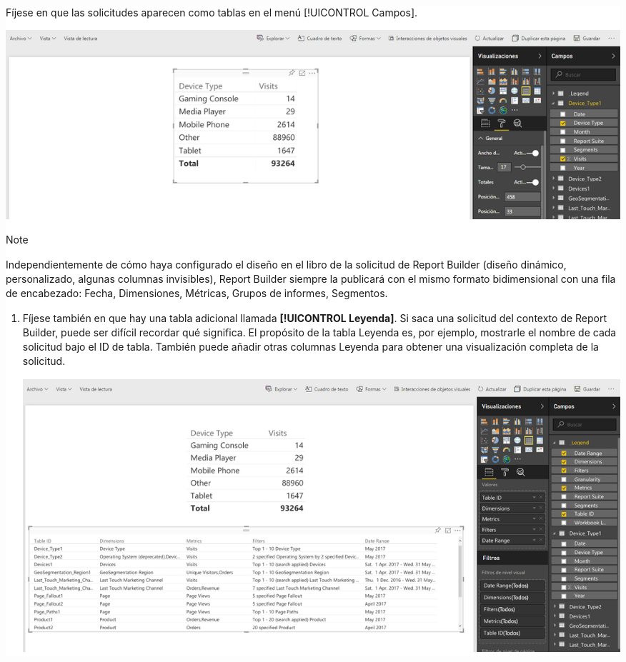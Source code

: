    Fíjese en que las solicitudes aparecen como tablas en el menú [!UICONTROL Campos].

   ![Captura de pantalla que muestra una solicitud seleccionada publicada en un formato bidimensional de fila de encabezado único.](assets/published-requests.png)

   >[!NOTE]
   >
   >Independientemente de cómo haya configurado el diseño en el libro de la solicitud de Report Builder (diseño dinámico, personalizado, algunas columnas invisibles), Report Builder siempre la publicará con el mismo formato bidimensional con una fila de encabezado: Fecha, Dimensiones, Métricas, Grupos de informes, Segmentos.

1. Fíjese también en que hay una tabla adicional llamada **[!UICONTROL Leyenda]**. Si saca una solicitud del contexto de Report Builder, puede ser difícil recordar qué significa. El propósito de la tabla Leyenda es, por ejemplo, mostrarle el nombre de cada solicitud bajo el ID de tabla. También puede añadir otras columnas Leyenda para obtener una visualización completa de la solicitud.

   ![Captura de pantalla que muestra la tabla Leyenda con el nombre de cada solicitud bajo el ID de tabla.](assets/legend-table.png)
